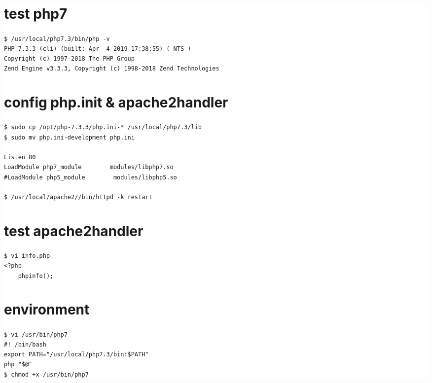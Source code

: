 # test php7
    $ /usr/local/php7.3/bin/php -v
    PHP 7.3.3 (cli) (built: Apr  4 2019 17:38:55) ( NTS )
    Copyright (c) 1997-2018 The PHP Group
    Zend Engine v3.3.3, Copyright (c) 1998-2018 Zend Technologies

# config php.init & apache2handler
    $ sudo cp /opt/php-7.3.3/php.ini-* /usr/local/php7.3/lib
    $ sudo mv php.ini-development php.ini

    Listen 80
    LoadModule php7_module        modules/libphp7.so
    #LoadModule php5_module        modules/libphp5.so

    $ /usr/local/apache2//bin/httpd -k restart

# test apache2handler
    $ vi info.php
    <?php
        phpinfo();

# environment 
    $ vi /usr/bin/php7
    #! /bin/bash
    export PATH="/usr/local/php7.3/bin:$PATH"
    php "$@"
    $ chmod +x /usr/bin/php7 


